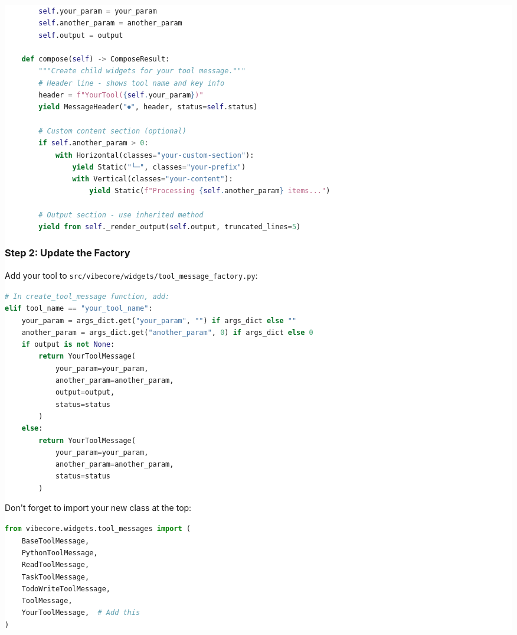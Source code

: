 ```python
        self.your_param = your_param
        self.another_param = another_param
        self.output = output
    
    def compose(self) -> ComposeResult:
        """Create child widgets for your tool message."""
        # Header line - shows tool name and key info
        header = f"YourTool({self.your_param})"
        yield MessageHeader("⏺", header, status=self.status)
        
        # Custom content section (optional)
        if self.another_param > 0:
            with Horizontal(classes="your-custom-section"):
                yield Static("└─", classes="your-prefix")
                with Vertical(classes="your-content"):
                    yield Static(f"Processing {self.another_param} items...")
        
        # Output section - use inherited method
        yield from self._render_output(self.output, truncated_lines=5)
```

### Step 2: Update the Factory

Add your tool to `src/vibecore/widgets/tool_message_factory.py`:

```python
# In create_tool_message function, add:
elif tool_name == "your_tool_name":
    your_param = args_dict.get("your_param", "") if args_dict else ""
    another_param = args_dict.get("another_param", 0) if args_dict else 0
    if output is not None:
        return YourToolMessage(
            your_param=your_param,
            another_param=another_param,
            output=output,
            status=status
        )
    else:
        return YourToolMessage(
            your_param=your_param,
            another_param=another_param,
            status=status
        )
```

Don't forget to import your new class at the top:

```python
from vibecore.widgets.tool_messages import (
    BaseToolMessage,
    PythonToolMessage,
    ReadToolMessage,
    TaskToolMessage,
    TodoWriteToolMessage,
    ToolMessage,
    YourToolMessage,  # Add this
)
```
